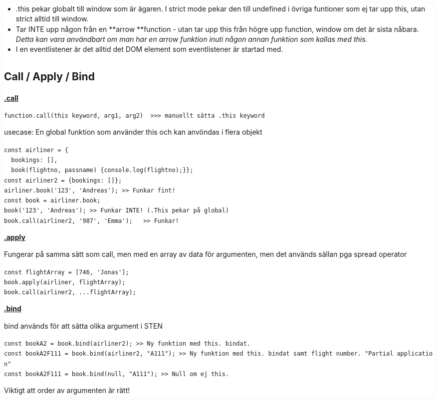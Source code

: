 

* .this pekar globalt till window som är ägaren. I strict mode pekar den till undefined i övriga funtioner som ej tar upp this, utan strict alltid till window.
* Tar INTE upp någon från en **arrow **function - utan tar upp this från högre upp function, window om det är sista nåbara. _Detta kan vara användbart om man har en arrow funktion inuti någon annan funktion som kallas med this._
* I en eventlistener är det alltid det DOM element som eventlistener är startad med.


## Call / Apply / Bind

**<span style="text-decoration:underline;">.call</span>**


```
function.call(this keyword, arg1, arg2)  >>> manuellt sätta .this keyword
```


usecase: En global funktion som använder this och kan anvöndas i flera objekt


```
const airliner = {
  bookings: [],
  book(flightno, passname) {console.log(flightno);}};
const airliner2 = {bookings: []};
airliner.book('123', 'Andreas'); >> Funkar fint!
const book = airliner.book;
book('123', 'Andreas'); >> Funkar INTE! (.This pekar på global)
book.call(airliner2, '987', 'Emma');   >> Funkar! 
```


**<span style="text-decoration:underline;">.apply</span>**

Fungerar på samma sätt som call, men med en array av data för argumenten, men det används sällan pga spread operator


```
const flightArray = [746, 'Jonas'];
book.apply(airliner, flightArray);
book.call(airliner2, ...flightArray);
```


**<span style="text-decoration:underline;">.bind</span>**

bind används för att sätta olika argument i STEN


```
const bookA2 = book.bind(airliner2); >> Ny funktion med this. bindat.
const bookA2F111 = book.bind(airliner2, "A111"); >> Ny funktion med this. bindat samt flight number. "Partial application"
const bookA2F111 = book.bind(null, "A111"); >> Null om ej this.
```


Viktigt att order av argumenten är rätt!

